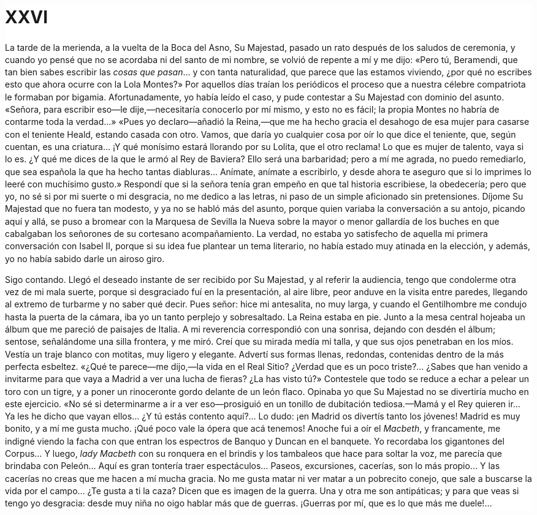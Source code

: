 # XXVI

La tarde de la merienda, a la vuelta de la Boca del Asno, Su Majestad, pasado
un rato después de los saludos de ceremonia, y cuando yo pensé que no se
acordaba ni del santo de mi nombre, se volvió de repente a mí y me dijo: «Pero
tú, Beramendi, que tan bien sabes escribir las *cosas que pasan*… y con tanta
naturalidad, que parece que las estamos viviendo, ¿por qué no escribes esto que
ahora ocurre con la Lola Montes?» Por aquellos días traían los periódicos el
proceso que a nuestra célebre compatriota le formaban por bigamia.
Afortunadamente, yo había leído el caso, y pude contestar a Su Majestad con
dominio del asunto. «Señora, para escribir eso—le dije,—necesitaría conocerlo
por mí mismo, y esto no es fácil; la propia Montes no habría de contarme toda
la verdad…» «Pues yo declaro—añadió la Reina,—que me ha hecho gracia el
desahogo de esa mujer para casarse con el teniente Heald, estando casada con
otro. Vamos, que daría yo cualquier cosa por oír lo que dice el teniente, que,
según cuentan, es una criatura… ¡Y qué monísimo estará llorando por su
Lolita, que el otro reclama! Lo que es mujer de talento, vaya si lo es. ¿Y qué
me dices de la que le armó al Rey de Baviera? Ello será una barbaridad; pero
a mí me agrada, no puedo remediarlo, que sea española la que ha hecho tantas
diabluras… Anímate, anímate a escribirlo, y desde ahora te aseguro que si lo
imprimes lo leeré con muchísimo gusto.» Respondí que si la señora tenía gran
empeño en que tal historia escribiese, la obedecería; pero que yo, no sé si por
mi suerte o mi desgracia, no me dedico a las letras, ni paso de un simple
aficionado sin pretensiones. Díjome Su Majestad que no fuera tan modesto, y ya
no se habló más del asunto, porque quien variaba la conversación a su antojo,
picando aquí y allá, se puso a bromear con la Marquesa de Sevilla la Nueva
sobre la mayor o menor gallardía de los buches en que cabalgaban los señorones
de su cortesano acompañamiento. La verdad, no estaba yo satisfecho de aquella
mi primera conversación con Isabel II, porque si su idea fue plantear un tema
literario, no había estado muy atinada en la elección, y además, yo no había
sabido darle un airoso giro.

Sigo contando. Llegó el deseado instante de ser recibido por Su Majestad, y al
referir la audiencia, tengo que condolerme otra vez de mi mala suerte, porque
si desgraciado fuí en la presentación, al aire libre, peor anduve en la visita
entre paredes, llegando al extremo de turbarme y no saber qué decir. Pues
señor: hice mi antesalita, no muy larga, y cuando el Gentilhombre me condujo
hasta la puerta de la cámara, iba yo un tanto perplejo y sobresaltado. La Reina
estaba en pie. Junto a la mesa central hojeaba un álbum que me pareció de
paisajes de Italia. A mi reverencia correspondió con una sonrisa, dejando con
desdén el álbum; sentose, señalándome una silla frontera, y me miró. Creí que
su mirada medía mi talla, y que sus ojos penetraban en los míos. Vestía un
traje blanco con motitas, muy ligero y elegante. Advertí sus formas llenas,
redondas, contenidas dentro de la más perfecta esbeltez. «¿Qué te parece—me
dijo,—la vida en el Real Sitio? ¿Verdad que es un poco triste?… ¿Sabes que
han venido a invitarme para que vaya a Madrid a ver una lucha de fieras? ¿La
has visto tú?» Contestele que todo se reduce a echar a pelear un toro con un
tigre, y a poner un rinoceronte gordo delante de un león flaco. Opinaba yo que
Su Majestad no se divertiría mucho en este ejercicio. «No sé si determinarme
a ir a ver eso—prosiguió en un tonillo de dubitación tediosa.—Mamá y el Rey
quieren ir… Ya les he dicho que vayan ellos… ¿Y tú estás contento aquí?…
Lo dudo: ¡en Madrid os divertís tanto los jóvenes! Madrid es muy bonito, y a mí
me gusta mucho. ¡Qué poco vale la ópera que acá tenemos! Anoche fui a oír el
*Macbeth*, y francamente, me indigné viendo la facha con que entran los
espectros de Banquo y Duncan en el banquete. Yo recordaba los gigantones del
Corpus… Y luego, *lady Macbeth* con su ronquera en el brindis y los tambaleos
que hace para soltar la voz, me parecía que brindaba con Peleón… Aquí es gran
tontería traer espectáculos… Paseos, excursiones, cacerías, son lo más
propio… Y las cacerías no creas que me hacen a mí mucha gracia. No me gusta
matar ni ver matar a un pobrecito conejo, que sale a buscarse la vida por el
campo… ¿Te gusta a ti la caza? Dicen que es imagen de la guerra. Una y otra
me son antipáticas; y para que veas si tengo yo desgracia: desde muy niña no
oigo hablar más que de guerras. ¡Guerras por mí, que es lo que más me duele!…
